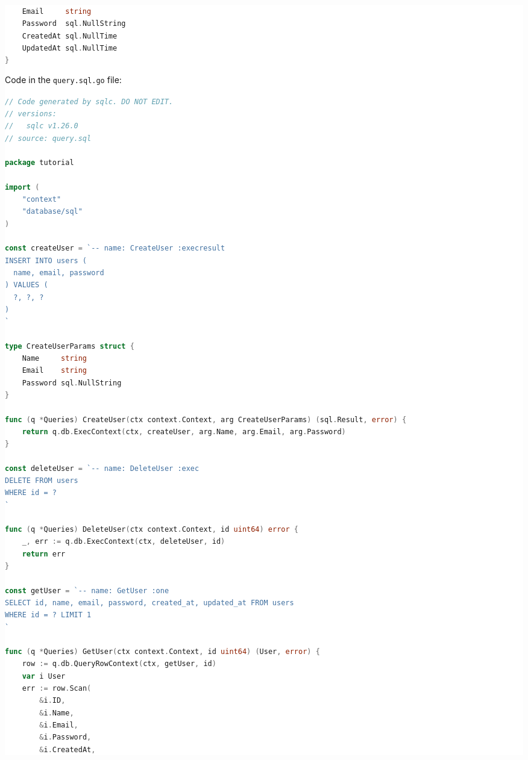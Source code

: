 ```go
	Email     string
	Password  sql.NullString
	CreatedAt sql.NullTime
	UpdatedAt sql.NullTime
}
```

Code in the `query.sql.go` file:

```go
// Code generated by sqlc. DO NOT EDIT.
// versions:
//   sqlc v1.26.0
// source: query.sql

package tutorial

import (
	"context"
	"database/sql"
)

const createUser = `-- name: CreateUser :execresult
INSERT INTO users (
  name, email, password
) VALUES (
  ?, ?, ?
)
`

type CreateUserParams struct {
	Name     string
	Email    string
	Password sql.NullString
}

func (q *Queries) CreateUser(ctx context.Context, arg CreateUserParams) (sql.Result, error) {
	return q.db.ExecContext(ctx, createUser, arg.Name, arg.Email, arg.Password)
}

const deleteUser = `-- name: DeleteUser :exec
DELETE FROM users
WHERE id = ?
`

func (q *Queries) DeleteUser(ctx context.Context, id uint64) error {
	_, err := q.db.ExecContext(ctx, deleteUser, id)
	return err
}

const getUser = `-- name: GetUser :one
SELECT id, name, email, password, created_at, updated_at FROM users
WHERE id = ? LIMIT 1
`

func (q *Queries) GetUser(ctx context.Context, id uint64) (User, error) {
	row := q.db.QueryRowContext(ctx, getUser, id)
	var i User
	err := row.Scan(
		&i.ID,
		&i.Name,
		&i.Email,
		&i.Password,
		&i.CreatedAt,
```